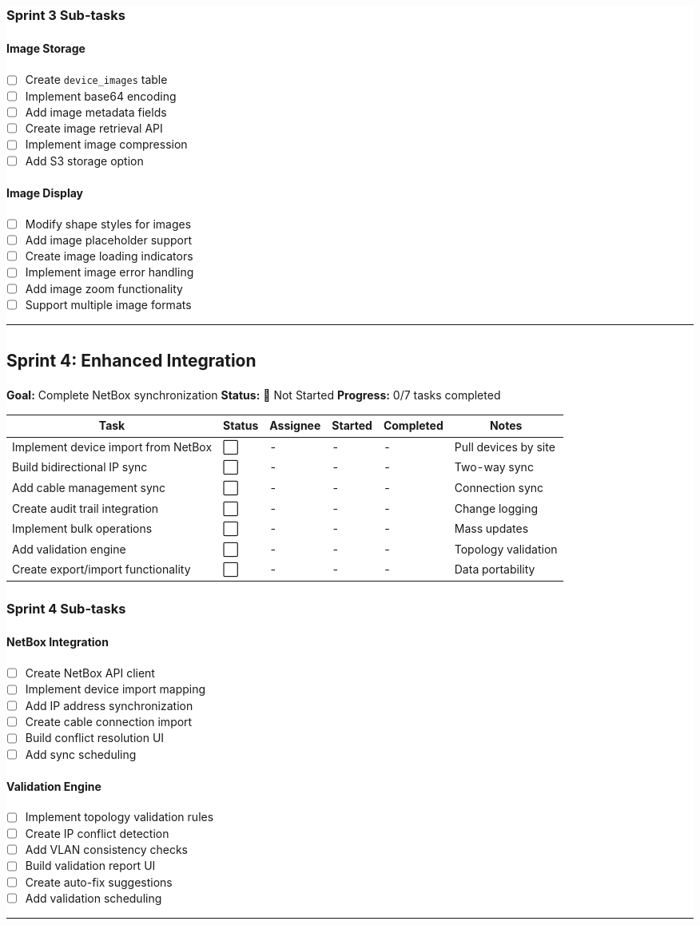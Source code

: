 ### Sprint 3 Sub-tasks

#### Image Storage
- [ ] Create `device_images` table
- [ ] Implement base64 encoding
- [ ] Add image metadata fields
- [ ] Create image retrieval API
- [ ] Implement image compression
- [ ] Add S3 storage option

#### Image Display
- [ ] Modify shape styles for images
- [ ] Add image placeholder support
- [ ] Create image loading indicators
- [ ] Implement image error handling
- [ ] Add image zoom functionality
- [ ] Support multiple image formats

---

## Sprint 4: Enhanced Integration
**Goal:** Complete NetBox synchronization
**Status:** 🔴 Not Started
**Progress:** 0/7 tasks completed

| Task | Status | Assignee | Started | Completed | Notes |
|------|--------|----------|---------|-----------|-------|
| Implement device import from NetBox | ⬜ | - | - | - | Pull devices by site |
| Build bidirectional IP sync | ⬜ | - | - | - | Two-way sync |
| Add cable management sync | ⬜ | - | - | - | Connection sync |
| Create audit trail integration | ⬜ | - | - | - | Change logging |
| Implement bulk operations | ⬜ | - | - | - | Mass updates |
| Add validation engine | ⬜ | - | - | - | Topology validation |
| Create export/import functionality | ⬜ | - | - | - | Data portability |

### Sprint 4 Sub-tasks

#### NetBox Integration
- [ ] Create NetBox API client
- [ ] Implement device import mapping
- [ ] Add IP address synchronization
- [ ] Create cable connection import
- [ ] Build conflict resolution UI
- [ ] Add sync scheduling

#### Validation Engine
- [ ] Implement topology validation rules
- [ ] Create IP conflict detection
- [ ] Add VLAN consistency checks
- [ ] Build validation report UI
- [ ] Create auto-fix suggestions
- [ ] Add validation scheduling

---